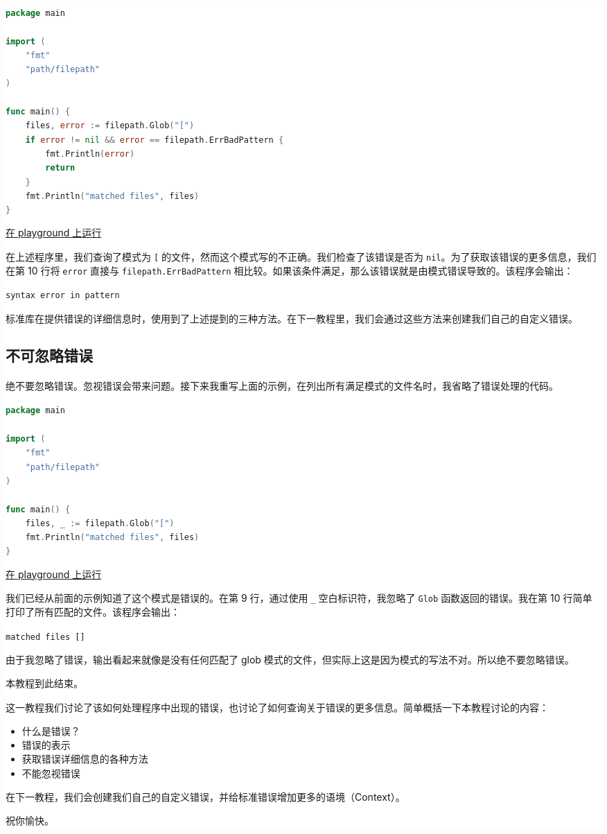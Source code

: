 ```go
package main

import (  
    "fmt"
    "path/filepath"
)

func main() {  
    files, error := filepath.Glob("[")
    if error != nil && error == filepath.ErrBadPattern {
        fmt.Println(error)
        return
    }
    fmt.Println("matched files", files)
}
```

[在 playground 上运行](https://play.golang.org/p/zbVDDHnMZU)

在上述程序里，我们查询了模式为 `[` 的文件，然而这个模式写的不正确。我们检查了该错误是否为 `nil`。为了获取该错误的更多信息，我们在第 10 行将 `error` 直接与 `filepath.ErrBadPattern` 相比较。如果该条件满足，那么该错误就是由模式错误导致的。该程序会输出：

```
syntax error in pattern  
```

标准库在提供错误的详细信息时，使用到了上述提到的三种方法。在下一教程里，我们会通过这些方法来创建我们自己的自定义错误。

## 不可忽略错误

绝不要忽略错误。忽视错误会带来问题。接下来我重写上面的示例，在列出所有满足模式的文件名时，我省略了错误处理的代码。

```go
package main

import (  
    "fmt"
    "path/filepath"
)

func main() {  
    files, _ := filepath.Glob("[")
    fmt.Println("matched files", files)
}
```

[在 playground 上运行](https://play.golang.org/p/2k8r_Qg_lc)

我们已经从前面的示例知道了这个模式是错误的。在第 9 行，通过使用 `_` 空白标识符，我忽略了 `Glob` 函数返回的错误。我在第 10 行简单打印了所有匹配的文件。该程序会输出：

```
matched files []  
```

由于我忽略了错误，输出看起来就像是没有任何匹配了 glob 模式的文件，但实际上这是因为模式的写法不对。所以绝不要忽略错误。

本教程到此结束。

这一教程我们讨论了该如何处理程序中出现的错误，也讨论了如何查询关于错误的更多信息。简单概括一下本教程讨论的内容：

- 什么是错误？
- 错误的表示
- 获取错误详细信息的各种方法
- 不能忽视错误

在下一教程，我们会创建我们自己的自定义错误，并给标准错误增加更多的语境（Context）。

祝你愉快。
